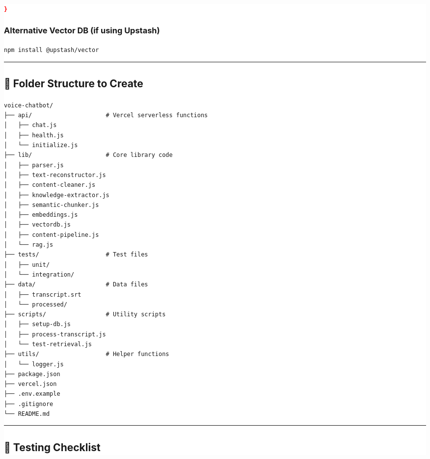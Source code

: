 ```json
}
```

### Alternative Vector DB (if using Upstash)
```bash
npm install @upstash/vector
```

---

## 📁 Folder Structure to Create

```
voice-chatbot/
├── api/                     # Vercel serverless functions
│   ├── chat.js
│   ├── health.js
│   └── initialize.js
├── lib/                     # Core library code
│   ├── parser.js
│   ├── text-reconstructor.js
│   ├── content-cleaner.js
│   ├── knowledge-extractor.js
│   ├── semantic-chunker.js
│   ├── embeddings.js
│   ├── vectordb.js
│   ├── content-pipeline.js
│   └── rag.js
├── tests/                   # Test files
│   ├── unit/
│   └── integration/
├── data/                    # Data files
│   ├── transcript.srt
│   └── processed/
├── scripts/                 # Utility scripts
│   ├── setup-db.js
│   ├── process-transcript.js
│   └── test-retrieval.js
├── utils/                   # Helper functions
│   └── logger.js
├── package.json
├── vercel.json
├── .env.example
├── .gitignore
└── README.md
```

---

## 🧪 Testing Checklist

